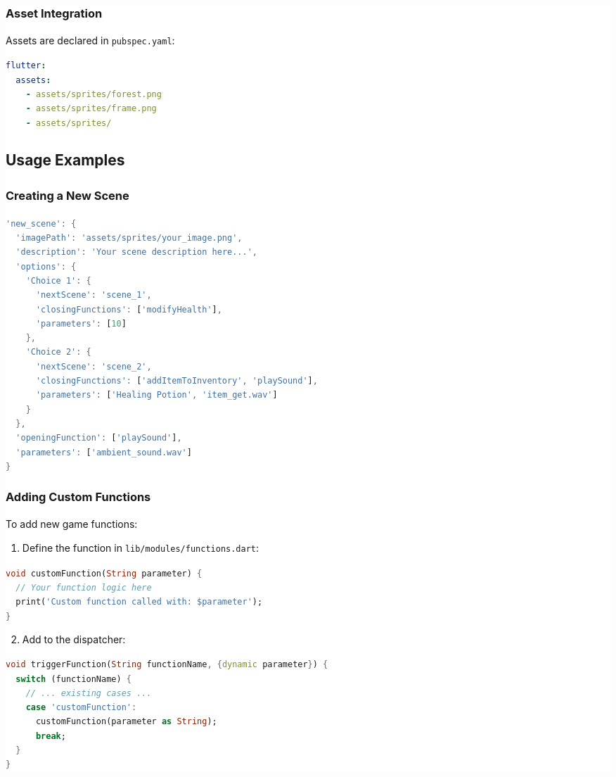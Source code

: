 ### Asset Integration
Assets are declared in `pubspec.yaml`:

```yaml
flutter:
  assets:
    - assets/sprites/forest.png
    - assets/sprites/frame.png
    - assets/sprites/
```

## Usage Examples

### Creating a New Scene
```dart
'new_scene': {
  'imagePath': 'assets/sprites/your_image.png',
  'description': 'Your scene description here...',
  'options': {
    'Choice 1': {
      'nextScene': 'scene_1',
      'closingFunctions': ['modifyHealth'],
      'parameters': [10]
    },
    'Choice 2': {
      'nextScene': 'scene_2',
      'closingFunctions': ['addItemToInventory', 'playSound'],
      'parameters': ['Healing Potion', 'item_get.wav']
    }
  },
  'openingFunction': ['playSound'],
  'parameters': ['ambient_sound.wav']
}
```

### Adding Custom Functions
To add new game functions:

1. Define the function in `lib/modules/functions.dart`:
```dart
void customFunction(String parameter) {
  // Your function logic here
  print('Custom function called with: $parameter');
}
```

2. Add to the dispatcher:
```dart
void triggerFunction(String functionName, {dynamic parameter}) {
  switch (functionName) {
    // ... existing cases ...
    case 'customFunction':
      customFunction(parameter as String);
      break;
  }
}
```
